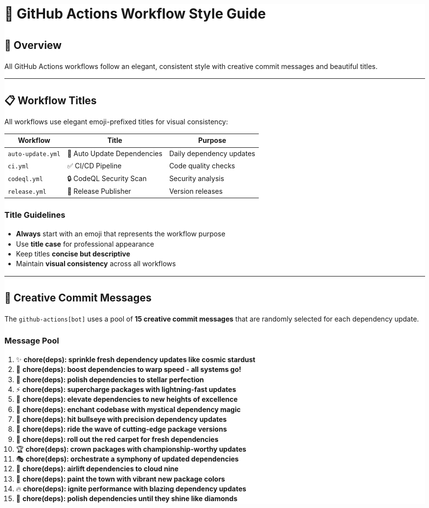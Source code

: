 # 🎨 GitHub Actions Workflow Style Guide

## 🎯 Overview

All GitHub Actions workflows follow an elegant, consistent style with creative commit messages and beautiful titles.

---

## 📋 Workflow Titles

All workflows use elegant emoji-prefixed titles for visual consistency:

| Workflow | Title | Purpose |
|----------|-------|---------|
| `auto-update.yml` | 🔄 Auto Update Dependencies | Daily dependency updates |
| `ci.yml` | ✅ CI/CD Pipeline | Code quality checks |
| `codeql.yml` | 🔒 CodeQL Security Scan | Security analysis |
| `release.yml` | 🎉 Release Publisher | Version releases |

### Title Guidelines

- **Always** start with an emoji that represents the workflow purpose
- Use **title case** for professional appearance
- Keep titles **concise but descriptive**
- Maintain **visual consistency** across all workflows

---

## 💬 Creative Commit Messages

The `github-actions[bot]` uses a pool of **15 creative commit messages** that are randomly selected for each dependency update.

### Message Pool

1. ✨ **chore(deps): sprinkle fresh dependency updates like cosmic stardust**
2. 🚀 **chore(deps): boost dependencies to warp speed - all systems go!**
3. 🎨 **chore(deps): polish dependencies to stellar perfection**
4. ⚡ **chore(deps): supercharge packages with lightning-fast updates**
5. 🌟 **chore(deps): elevate dependencies to new heights of excellence**
6. 🔮 **chore(deps): enchant codebase with mystical dependency magic**
7. 🎯 **chore(deps): hit bullseye with precision dependency updates**
8. 🌊 **chore(deps): ride the wave of cutting-edge package versions**
9. 🎪 **chore(deps): roll out the red carpet for fresh dependencies**
10. 🏆 **chore(deps): crown packages with championship-worthy updates**
11. 🎭 **chore(deps): orchestrate a symphony of updated dependencies**
12. 🚁 **chore(deps): airlift dependencies to cloud nine**
13. 🎨 **chore(deps): paint the town with vibrant new package colors**
14. 🔥 **chore(deps): ignite performance with blazing dependency updates**
15. 💎 **chore(deps): polish dependencies until they shine like diamonds**
